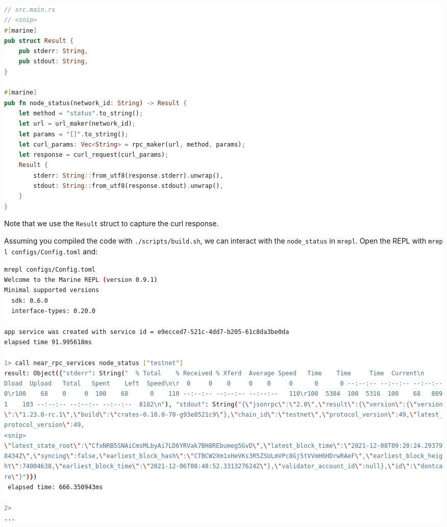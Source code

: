 ```rust
// src.main.rs
// <snip>
#[marine]
pub struct Result {
    pub stderr: String,
    pub stdout: String,
}

#[marine]
pub fn node_status(network_id: String) -> Result {
    let method = "status".to_string();
    let url = url_maker(network_id);
    let params = "[]".to_string();
    let curl_params: Vec<String> = rpc_maker(url, method, params);
    let response = curl_request(curl_params);
    Result {
        stderr: String::from_utf8(response.stderr).unwrap(),
        stdout: String::from_utf8(response.stdout).unwrap(),
    }
}
```

Note that we use the `Result` struct to capture the curl response. 

Assuming you compiled the code with `./scripts/build.sh`, we can interact with the `node_status` in `mrepl`. Open the REPL with `mrepl configs/Config.toml` and:

```bash
mrepl configs/Config.toml
Welcome to the Marine REPL (version 0.9.1)
Minimal supported versions
  sdk: 0.6.0
  interface-types: 0.20.0

app service was created with service id = e9ecced7-521c-4dd7-b205-61c8da3be0da
elapsed time 91.995618ms

1> call near_rpc_services node_status ["testnet"]
result: Object({"stderr": String("  % Total    % Received % Xferd  Average Speed   Time    Time     Time  Current\n                                 Dload  Upload   Total   Spent    Left  Speed\n\r  0     0    0     0    0     0      0      0 --:--:-- --:--:-- --:--:--     0\r100    68    0     0  100    68      0    110 --:--:-- --:--:-- --:--:--   110\r100  5384  100  5316  100    68   8091    103 --:--:-- --:--:-- --:--:--  8182\n"), "stdout": String("{\"jsonrpc\":\"2.0\",\"result\":{\"version\":{\"version\":\"1.23.0-rc.1\",\"build\":\"crates-0.10.0-70-g93e8521c9\"},\"chain_id\":\"testnet\",\"protocol_version\":49,\"latest_protocol_version\":49,
<snip>
\"latest_state_root\":\"CfxNRB5SNAiCmsMLbyAi7LD6YRVak7BH8REbumeg5GvD\",\"latest_block_time\":\"2021-12-08T09:20:24.293798434Z\",\"syncing\":false,\"earliest_block_hash\":\"CTBCW2Xm1xHeVKs3R5ZSULmVPc8Gj5tVVmH6HDrwRAeF\",\"earliest_block_height\":74004638,\"earliest_block_time\":\"2021-12-06T08:48:52.331327624Z\"},\"validator_account_id\":null},\"id\":\"dontcare\"}")})
 elapsed time: 666.350943ms

2>
...
```
